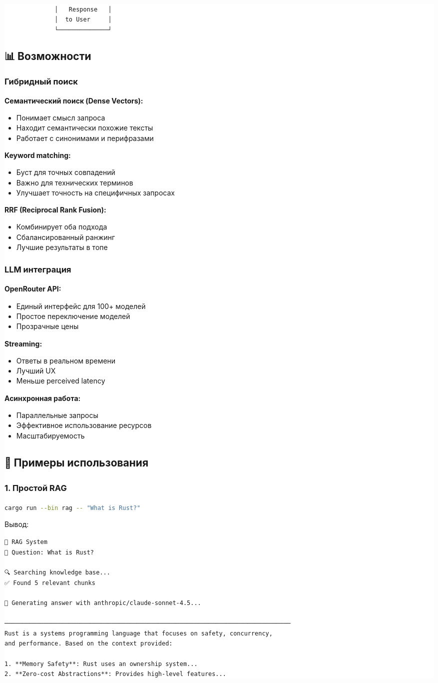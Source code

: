 ```
              │   Response   │
              │  to User     │
              └──────────────┘
```

## 📊 Возможности

### Гибридный поиск

**Семантический поиск (Dense Vectors):**
- Понимает смысл запроса
- Находит семантически похожие тексты
- Работает с синонимами и перифразами

**Keyword matching:**
- Буст для точных совпадений
- Важно для технических терминов
- Улучшает точность на специфичных запросах

**RRF (Reciprocal Rank Fusion):**
- Комбинирует оба подхода
- Сбалансированный ранжинг
- Лучшие результаты в топе

### LLM интеграция

**OpenRouter API:**
- Единый интерфейс для 100+ моделей
- Простое переключение моделей
- Прозрачные цены

**Streaming:**
- Ответы в реальном времени
- Лучший UX
- Меньше perceived latency

**Асинхронная работа:**
- Параллельные запросы
- Эффективное использование ресурсов
- Масштабируемость

## 🔧 Примеры использования

### 1. Простой RAG

```bash
cargo run --bin rag -- "What is Rust?"
```

Вывод:
```
🤖 RAG System
📝 Question: What is Rust?

🔍 Searching knowledge base...
✅ Found 5 relevant chunks

💭 Generating answer with anthropic/claude-sonnet-4.5...

────────────────────────────────────────────────────────────────────────────────
Rust is a systems programming language that focuses on safety, concurrency, 
and performance. Based on the context provided:

1. **Memory Safety**: Rust uses an ownership system...
2. **Zero-cost Abstractions**: Provides high-level features...
```